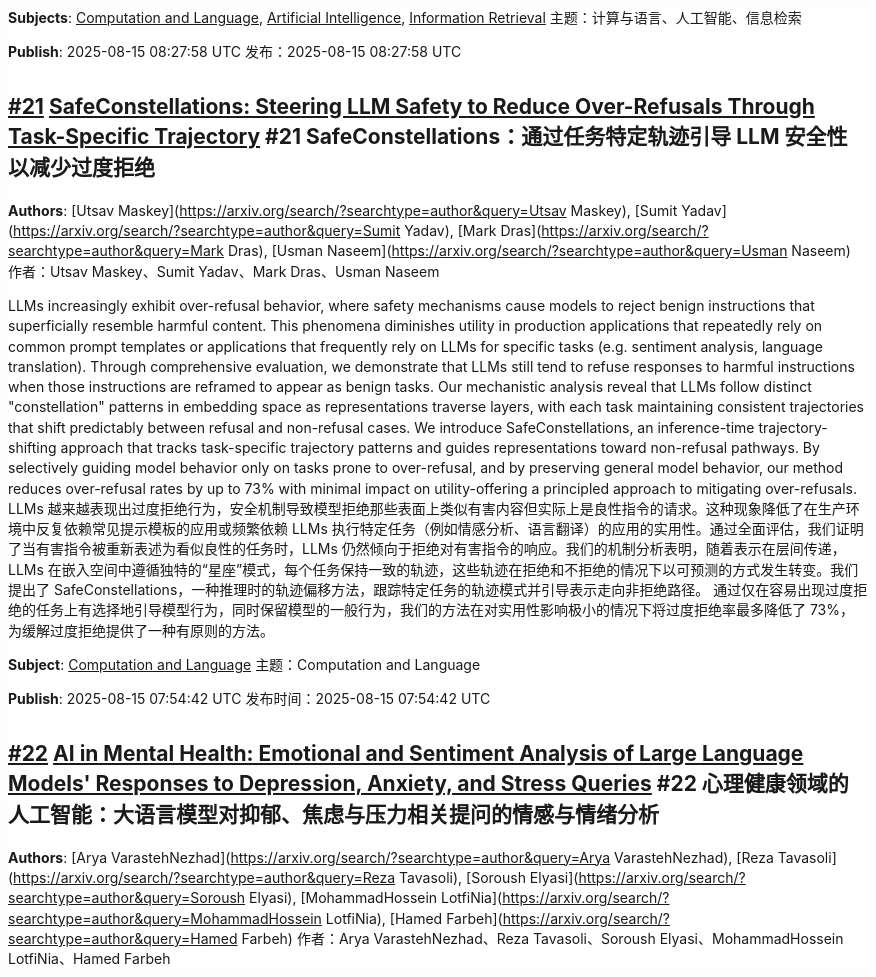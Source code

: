**Subjects**: [Computation and Language](https://papers.cool/arxiv/cs.CL), [Artificial Intelligence](https://papers.cool/arxiv/cs.AI), [Information Retrieval](https://papers.cool/arxiv/cs.IR)
主题：计算与语言、人工智能、信息检索

**Publish**: 2025-08-15 08:27:58 UTC
发布：2025-08-15 08:27:58 UTC

## [#21](https://arxiv.org/abs/2508.11290) [SafeConstellations: Steering LLM Safety to Reduce Over-Refusals Through Task-Specific Trajectory](https://papers.cool/arxiv/2508.11290)  #21 SafeConstellations：通过任务特定轨迹引导 LLM 安全性以减少过度拒绝

**Authors**: [Utsav Maskey](https://arxiv.org/search/?searchtype=author&query=Utsav Maskey), [Sumit Yadav](https://arxiv.org/search/?searchtype=author&query=Sumit Yadav), [Mark Dras](https://arxiv.org/search/?searchtype=author&query=Mark Dras), [Usman Naseem](https://arxiv.org/search/?searchtype=author&query=Usman Naseem)
作者：Utsav Maskey、Sumit Yadav、Mark Dras、Usman Naseem

LLMs increasingly exhibit over-refusal behavior, where safety mechanisms cause models to reject benign instructions that superficially resemble harmful content. This phenomena diminishes utility in production applications that repeatedly rely on common prompt templates or applications that frequently rely on LLMs for specific tasks (e.g. sentiment analysis, language translation). Through comprehensive evaluation, we demonstrate that LLMs still tend to refuse responses to harmful instructions when those instructions are reframed to appear as benign tasks. Our mechanistic analysis reveal that LLMs follow distinct "constellation" patterns in embedding space as representations traverse layers, with each task maintaining consistent trajectories that shift predictably between refusal and non-refusal cases. We introduce SafeConstellations, an inference-time trajectory-shifting approach that tracks task-specific trajectory patterns and guides representations toward non-refusal pathways. By selectively guiding model behavior only on tasks prone to over-refusal, and by preserving general model behavior, our method reduces over-refusal rates by up to 73% with minimal impact on utility-offering a principled approach to mitigating over-refusals.
LLMs 越来越表现出过度拒绝行为，安全机制导致模型拒绝那些表面上类似有害内容但实际上是良性指令的请求。这种现象降低了在生产环境中反复依赖常见提示模板的应用或频繁依赖 LLMs 执行特定任务（例如情感分析、语言翻译）的应用的实用性。通过全面评估，我们证明了当有害指令被重新表述为看似良性的任务时，LLMs 仍然倾向于拒绝对有害指令的响应。我们的机制分析表明，随着表示在层间传递，LLMs 在嵌入空间中遵循独特的“星座”模式，每个任务保持一致的轨迹，这些轨迹在拒绝和不拒绝的情况下以可预测的方式发生转变。我们提出了 SafeConstellations，一种推理时的轨迹偏移方法，跟踪特定任务的轨迹模式并引导表示走向非拒绝路径。 通过仅在容易出现过度拒绝的任务上有选择地引导模型行为，同时保留模型的一般行为，我们的方法在对实用性影响极小的情况下将过度拒绝率最多降低了 73%，为缓解过度拒绝提供了一种有原则的方法。

**Subject**: [Computation and Language](https://papers.cool/arxiv/cs.CL)
主题：Computation and Language

**Publish**: 2025-08-15 07:54:42 UTC
发布时间：2025-08-15 07:54:42 UTC

## [#22](https://arxiv.org/abs/2508.11285) [AI in Mental Health: Emotional and Sentiment Analysis of Large Language Models&#39; Responses to Depression, Anxiety, and Stress Queries](https://papers.cool/arxiv/2508.11285)  #22 心理健康领域的人工智能：大语言模型对抑郁、焦虑与压力相关提问的情感与情绪分析

**Authors**: [Arya VarastehNezhad](https://arxiv.org/search/?searchtype=author&query=Arya VarastehNezhad), [Reza Tavasoli](https://arxiv.org/search/?searchtype=author&query=Reza Tavasoli), [Soroush Elyasi](https://arxiv.org/search/?searchtype=author&query=Soroush Elyasi), [MohammadHossein LotfiNia](https://arxiv.org/search/?searchtype=author&query=MohammadHossein LotfiNia), [Hamed Farbeh](https://arxiv.org/search/?searchtype=author&query=Hamed Farbeh)
作者：Arya VarastehNezhad、Reza Tavasoli、Soroush Elyasi、MohammadHossein LotfiNia、Hamed Farbeh
